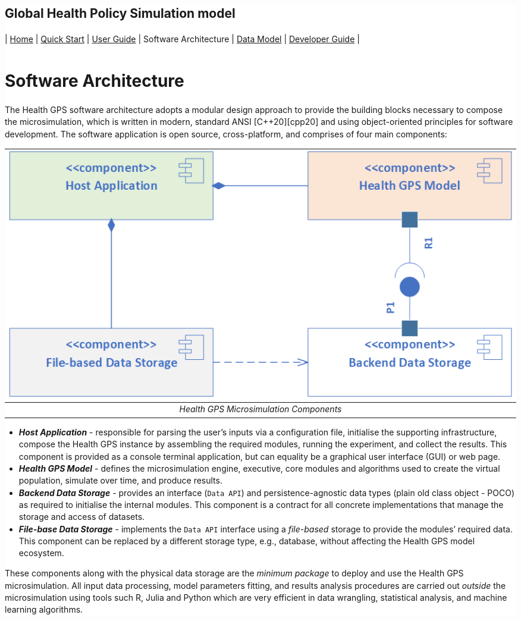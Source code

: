 ## Global Health Policy Simulation model

| [Home](index) | [Quick Start](getstarted) | [User Guide](userguide) | Software Architecture | [Data Model](datamodel) | [Developer Guide](development) |

# Software Architecture

The Health GPS software architecture adopts a modular design approach to provide the building blocks necessary to compose the microsimulation, which is written in modern, standard ANSI [C++20][cpp20] and using object-oriented principles for software development. The software application is open source, cross-platform,  and comprises of four main components:

|![Health GPS Components](/assets/image/component_diagram.png)|
|:--:|
|*Health GPS Microsimulation Components*|

- ***Host Application*** - responsible for parsing the user’s inputs via a configuration file, initialise the supporting infrastructure, compose the Health GPS instance by assembling the required modules, running the experiment, and collect the results. This component is provided as a console terminal application, but can equality be a graphical user interface (GUI) or web page.
- ***Health GPS Model*** - defines the microsimulation engine, executive, core modules and algorithms used to create the virtual population, simulate over time, and produce results.
- ***Backend Data Storage*** - provides an interface (`Data API`) and persistence-agnostic data types (plain old class object - POCO) as required to initialise the internal modules. This component is a contract for all concrete implementations that manage the storage and access of datasets.
- ***File-base Data Storage*** - implements the `Data API` interface using a *file-based* storage to provide the modules’ required data. This component can be replaced by a different storage type, e.g., database, without affecting the Health GPS model ecosystem.

These components along with the physical data storage are the *minimum package* to deploy and use the Health GPS microsimulation. All input data processing, model parameters fitting, and results analysis procedures are carried out *outside* the microsimulation using tools such R, Julia and Python which are very efficient in data wrangling, statistical analysis, and machine learning algorithms.


[comment]: # (References)